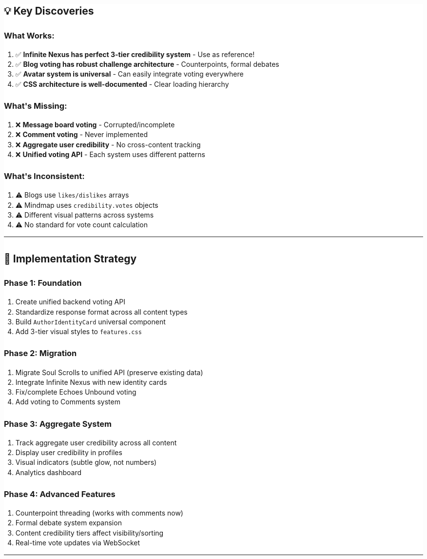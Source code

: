 
## 💡 Key Discoveries

### **What Works:**
1. ✅ **Infinite Nexus has perfect 3-tier credibility system** - Use as reference!
2. ✅ **Blog voting has robust challenge architecture** - Counterpoints, formal debates
3. ✅ **Avatar system is universal** - Can easily integrate voting everywhere
4. ✅ **CSS architecture is well-documented** - Clear loading hierarchy

### **What's Missing:**
1. ❌ **Message board voting** - Corrupted/incomplete
2. ❌ **Comment voting** - Never implemented
3. ❌ **Aggregate user credibility** - No cross-content tracking
4. ❌ **Unified voting API** - Each system uses different patterns

### **What's Inconsistent:**
1. ⚠️ Blogs use `likes/dislikes` arrays
2. ⚠️ Mindmap uses `credibility.votes` objects
3. ⚠️ Different visual patterns across systems
4. ⚠️ No standard for vote count calculation

---

## 🚀 Implementation Strategy

### **Phase 1: Foundation**
1. Create unified backend voting API
2. Standardize response format across all content types
3. Build `AuthorIdentityCard` universal component
4. Add 3-tier visual styles to `features.css`

### **Phase 2: Migration**
1. Migrate Soul Scrolls to unified API (preserve existing data)
2. Integrate Infinite Nexus with new identity cards
3. Fix/complete Echoes Unbound voting
4. Add voting to Comments system

### **Phase 3: Aggregate System**
1. Track aggregate user credibility across all content
2. Display user credibility in profiles
3. Visual indicators (subtle glow, not numbers)
4. Analytics dashboard

### **Phase 4: Advanced Features**
1. Counterpoint threading (works with comments now)
2. Formal debate system expansion
3. Content credibility tiers affect visibility/sorting
4. Real-time vote updates via WebSocket

---